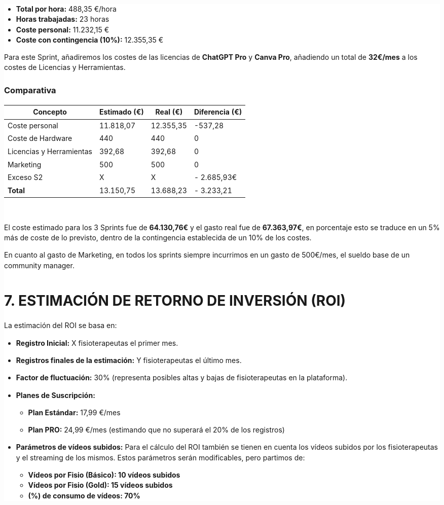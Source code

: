 - **Total por hora:** 488,35 €/hora       
- **Horas trabajadas:**  23 horas  
- **Coste personal:**  11.232,15 €  
- **Coste con contingencia (10%):**  12.355,35 €  


Para este Sprint, añadiremos los costes de las licencias de **ChatGPT Pro** y **Canva Pro**, añadiendo un total de **32€/mes** a los costes de Licencias y Herramientas.


### **Comparativa**
| Concepto                | Estimado (€) | Real (€) | Diferencia (€) |
|-------------------------|--------------|----------|----------------|
| Coste personal         | 11.818,07    | 12.355,35 |-537,28       |
| Coste de Hardware      | 440          | 440      | 0              |
| Licencias y Herramientas | 392,68     | 392,68   | 0              |
| Marketing              | 500          | 500      | 0              |
| Exceso S2               |   X          | X        | - 2.685,93€  
| **Total**              | 13.150,75    | 13.688,23  | - 3.233,21       |


<br>

El coste estimado para los 3 Sprints fue de **64.130,76€** y el gasto real fue de **67.363,97€**, en porcentaje esto se traduce en un 5% más de coste de lo previsto, dentro de la contingencia establecida de un 10% de los costes.

En cuanto al gasto de Marketing, en todos los sprints siempre incurrimos en un gasto de 500€/mes, el sueldo base de un community manager.

# **7. ESTIMACIÓN DE RETORNO DE INVERSIÓN (ROI)**

La estimación del ROI se basa en:

- **Registro Inicial:** X fisioterapeutas el primer mes.
- **Registros finales de la estimación:** Y fisioterapeutas el último mes.
- **Factor de fluctuación:** 30% (representa posibles altas y bajas de fisioterapeutas en la plataforma).

- **Planes de Suscripción:**

  - **Plan Estándar:** 17,99 €/mes  

  - **Plan PRO:** 24,99 €/mes (estimando que no superará el 20% de los registros)

- **Parámetros de vídeos subidos:** Para el cálculo del ROI también se tienen en cuenta los vídeos subidos por los fisioterapeutas y el streaming de los mismos. Estos parámetros serán modificables, pero partimos de:
  - **Vídeos por Fisio (Básico): 10 vídeos subidos**
  - **Vídeos por Fisio (Gold): 15 vídeos subidos**
  - **(%) de consumo de vídeos: 70%**
